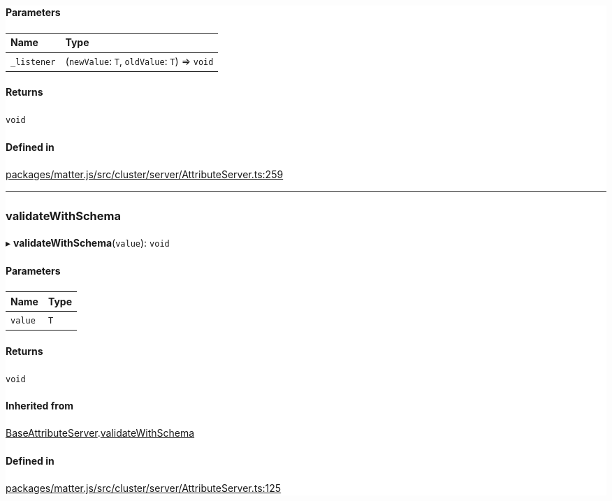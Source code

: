 #### Parameters

| Name | Type |
| :------ | :------ |
| `_listener` | (`newValue`: `T`, `oldValue`: `T`) => `void` |

#### Returns

`void`

#### Defined in

[packages/matter.js/src/cluster/server/AttributeServer.ts:259](https://github.com/project-chip/matter.js/blob/c15b1068/packages/matter.js/src/cluster/server/AttributeServer.ts#L259)

___

### validateWithSchema

▸ **validateWithSchema**(`value`): `void`

#### Parameters

| Name | Type |
| :------ | :------ |
| `value` | `T` |

#### Returns

`void`

#### Inherited from

[BaseAttributeServer](cluster_export.BaseAttributeServer.md).[validateWithSchema](cluster_export.BaseAttributeServer.md#validatewithschema)

#### Defined in

[packages/matter.js/src/cluster/server/AttributeServer.ts:125](https://github.com/project-chip/matter.js/blob/c15b1068/packages/matter.js/src/cluster/server/AttributeServer.ts#L125)
